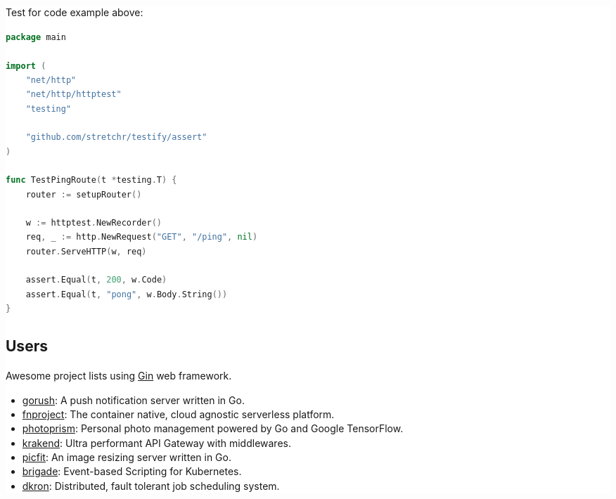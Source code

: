 Test for code example above:

```go
package main

import (
	"net/http"
	"net/http/httptest"
	"testing"

	"github.com/stretchr/testify/assert"
)

func TestPingRoute(t *testing.T) {
	router := setupRouter()

	w := httptest.NewRecorder()
	req, _ := http.NewRequest("GET", "/ping", nil)
	router.ServeHTTP(w, req)

	assert.Equal(t, 200, w.Code)
	assert.Equal(t, "pong", w.Body.String())
}
```

## Users

Awesome project lists using [Gin](https://github.com/gin-gonic/gin) web framework.

* [gorush](https://github.com/appleboy/gorush): A push notification server written in Go.
* [fnproject](https://github.com/fnproject/fn): The container native, cloud agnostic serverless platform.
* [photoprism](https://github.com/photoprism/photoprism): Personal photo management powered by Go and Google TensorFlow.
* [krakend](https://github.com/devopsfaith/krakend): Ultra performant API Gateway with middlewares.
* [picfit](https://github.com/thoas/picfit): An image resizing server written in Go.
* [brigade](https://github.com/brigadecore/brigade): Event-based Scripting for Kubernetes.
* [dkron](https://github.com/distribworks/dkron): Distributed, fault tolerant job scheduling system.
